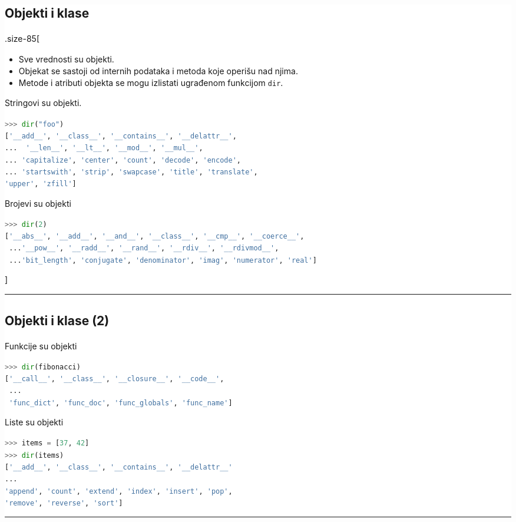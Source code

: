 
## Objekti i klase

.size-85[

- Sve vrednosti su objekti.
- Objekat se sastoji od internih podataka i metoda koje operišu nad njima.
- Metode i atributi objekta se mogu izlistati ugrađenom funkcijom `dir`.


Stringovi su objekti.

```python
>>> dir("foo")
['__add__', '__class__', '__contains__', '__delattr__',
...  '__len__', '__lt__', '__mod__', '__mul__',
... 'capitalize', 'center', 'count', 'decode', 'encode',
... 'startswith', 'strip', 'swapcase', 'title', 'translate',
'upper', 'zfill']
```

Brojevi su objekti

```python
>>> dir(2)
['__abs__', '__add__', '__and__', '__class__', '__cmp__', '__coerce__',
 ...'__pow__', '__radd__', '__rand__', '__rdiv__', '__rdivmod__',
 ...'bit_length', 'conjugate', 'denominator', 'imag', 'numerator', 'real']
```

]

---

## Objekti i klase (2)

Funkcije su objekti

```python
>>> dir(fibonacci)
['__call__', '__class__', '__closure__', '__code__',
 ...
 'func_dict', 'func_doc', 'func_globals', 'func_name']
```

Liste su objekti

```python
>>> items = [37, 42]
>>> dir(items)
['__add__', '__class__', '__contains__', '__delattr__'
...
'append', 'count', 'extend', 'index', 'insert', 'pop',
'remove', 'reverse', 'sort']
```

---
